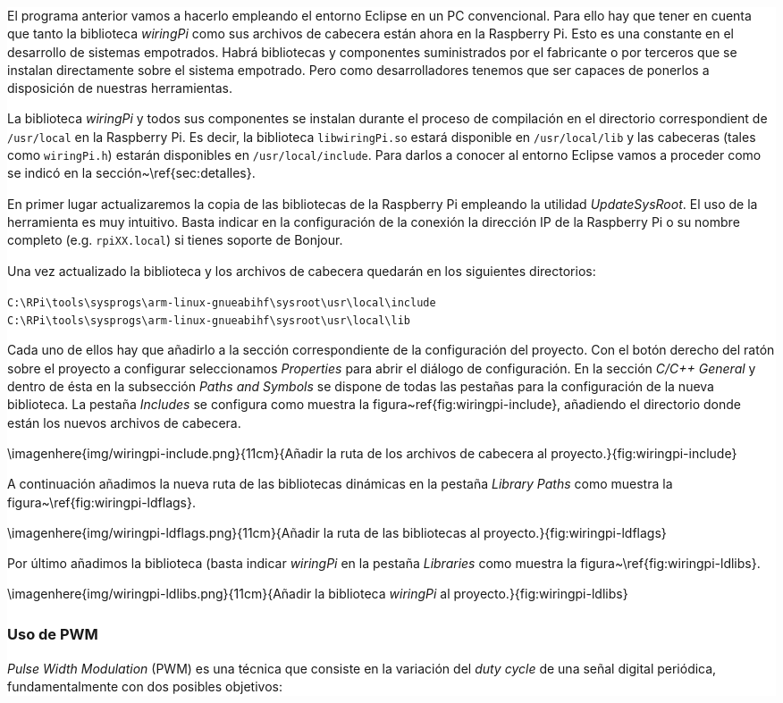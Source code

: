 El programa anterior vamos a hacerlo empleando el entorno Eclipse en un PC
convencional. Para ello hay que tener en cuenta que tanto la biblioteca *wiringPi*
como sus archivos de cabecera están ahora en la Raspberry Pi.  Esto es una constante en el
desarrollo de sistemas empotrados.  Habrá bibliotecas y componentes suministrados por el
fabricante o por terceros que se instalan directamente sobre el sistema empotrado.  Pero
como desarrolladores tenemos que ser capaces de ponerlos a disposición de nuestras
herramientas.

La biblioteca *wiringPi* y todos sus componentes se instalan durante el proceso de
compilación en el directorio correspondient de `/usr/local` en la Raspberry Pi. Es
decir, la biblioteca `libwiringPi.so` estará disponible en `/usr/local/lib`
y las cabeceras (tales como `wiringPi.h`) estarán disponibles en
`/usr/local/include`.  Para darlos a conocer al entorno Eclipse vamos a proceder
como se indicó en la sección~\ref{sec:detalles}.

En primer lugar actualizaremos la copia de las bibliotecas de la Raspberry Pi empleando la
utilidad *UpdateSysRoot*. El uso de la herramienta es muy intuitivo. Basta indicar en
la configuración de la conexión la dirección IP de la Raspberry Pi o su nombre completo
(e.g. `rpiXX.local`) si tienes soporte de Bonjour.

Una vez actualizado la biblioteca y los archivos de cabecera quedarán en los siguientes
directorios:

``` console
C:\RPi\tools\sysprogs\arm-linux-gnueabihf\sysroot\usr\local\include
C:\RPi\tools\sysprogs\arm-linux-gnueabihf\sysroot\usr\local\lib
```

Cada uno de ellos hay que añadirlo a la sección correspondiente de la configuración del
proyecto. Con el botón derecho del ratón sobre el proyecto a configurar seleccionamos
*Properties* para abrir el diálogo de configuración.  En la sección *C/C++
  General* y dentro de ésta en la subsección *Paths and Symbols* se dispone de todas
las pestañas para la configuración de la nueva biblioteca. La pestaña *Includes* se
configura como muestra la figura~ref{fig:wiringpi-include}, añadiendo el directorio donde
están los nuevos archivos de cabecera.

\imagenhere{img/wiringpi-include.png}{11cm}{Añadir la ruta de los archivos de cabecera al
  proyecto.}{fig:wiringpi-include}

A continuación añadimos la nueva ruta de las bibliotecas dinámicas en la pestaña
*Library Paths* como muestra la figura~\ref{fig:wiringpi-ldflags}.

\imagenhere{img/wiringpi-ldflags.png}{11cm}{Añadir la ruta de las bibliotecas al
  proyecto.}{fig:wiringpi-ldflags}

Por último añadimos la biblioteca (basta indicar *wiringPi* en la pestaña
*Libraries* como muestra la figura~\ref{fig:wiringpi-ldlibs}.

\imagenhere{img/wiringpi-ldlibs.png}{11cm}{Añadir la biblioteca *wiringPi* al
  proyecto.}{fig:wiringpi-ldlibs}

### Uso de PWM

*Pulse Width Modulation* (PWM) es una técnica que consiste en la variación del
*duty cycle* de una señal digital periódica, fundamentalmente con dos posibles
objetivos:
